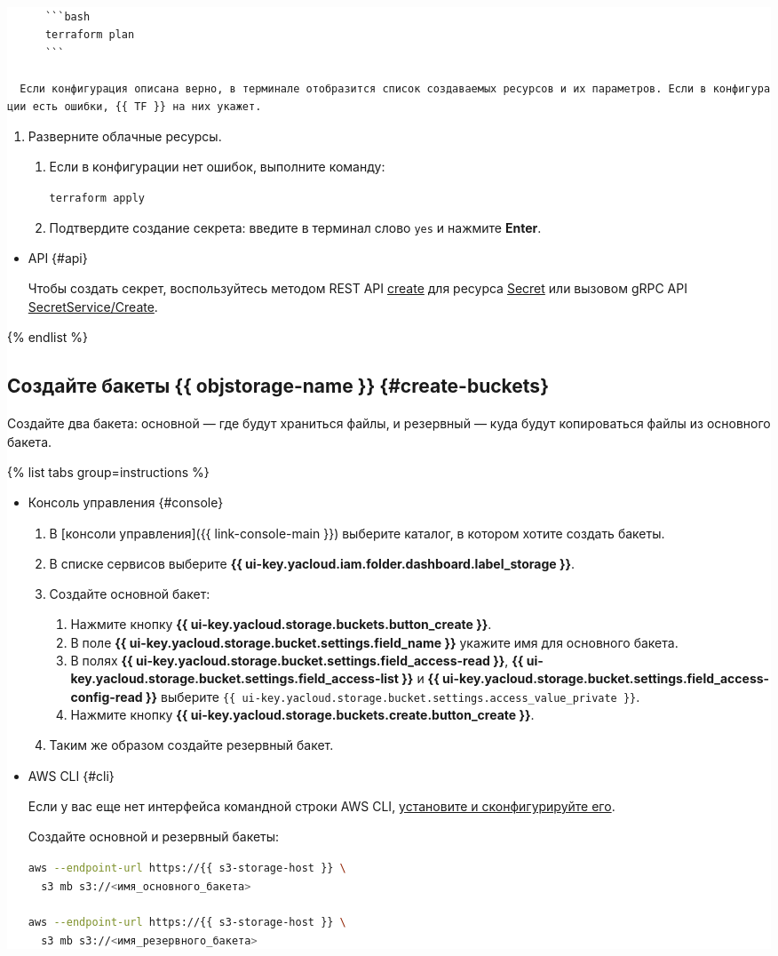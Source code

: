           ```bash
          terraform plan
          ```

      Если конфигурация описана верно, в терминале отобразится список создаваемых ресурсов и их параметров. Если в конфигурации есть ошибки, {{ TF }} на них укажет.

  1. Разверните облачные ресурсы.

      1. Если в конфигурации нет ошибок, выполните команду:

          ```bash
          terraform apply
          ```

      1. Подтвердите создание секрета: введите в терминал слово `yes` и нажмите **Enter**.

- API {#api}

  Чтобы создать секрет, воспользуйтесь методом REST API [create](../../lockbox/api-ref/Secret/create.md) для ресурса [Secret](../../lockbox/api-ref/Secret/index.md) или вызовом gRPC API [SecretService/Create](../../lockbox/api-ref/grpc/Secret/create.md).

{% endlist %}


## Создайте бакеты {{ objstorage-name }} {#create-buckets}

Создайте два бакета: основной — где будут храниться файлы, и резервный — куда будут копироваться файлы из основного бакета.

{% list tabs group=instructions %}

- Консоль управления {#console}

  1. В [консоли управления]({{ link-console-main }}) выберите каталог, в котором хотите создать бакеты.
  1. В списке сервисов выберите **{{ ui-key.yacloud.iam.folder.dashboard.label_storage }}**.
  1. Создайте основной бакет:

      1. Нажмите кнопку **{{ ui-key.yacloud.storage.buckets.button_create }}**.
      1. В поле **{{ ui-key.yacloud.storage.bucket.settings.field_name }}** укажите имя для основного бакета.
      1. В полях **{{ ui-key.yacloud.storage.bucket.settings.field_access-read }}**, **{{ ui-key.yacloud.storage.bucket.settings.field_access-list }}** и **{{ ui-key.yacloud.storage.bucket.settings.field_access-config-read }}** выберите `{{ ui-key.yacloud.storage.bucket.settings.access_value_private }}`.
      1. Нажмите кнопку **{{ ui-key.yacloud.storage.buckets.create.button_create }}**.

  1. Таким же образом создайте резервный бакет.

- AWS CLI {#cli}

  Если у вас еще нет интерфейса командной строки AWS CLI, [установите и сконфигурируйте его](../../storage/tools/aws-cli.md).

  Создайте основной и резервный бакеты:

  ```bash
  aws --endpoint-url https://{{ s3-storage-host }} \
    s3 mb s3://<имя_основного_бакета>

  aws --endpoint-url https://{{ s3-storage-host }} \
    s3 mb s3://<имя_резервного_бакета>
  ```

